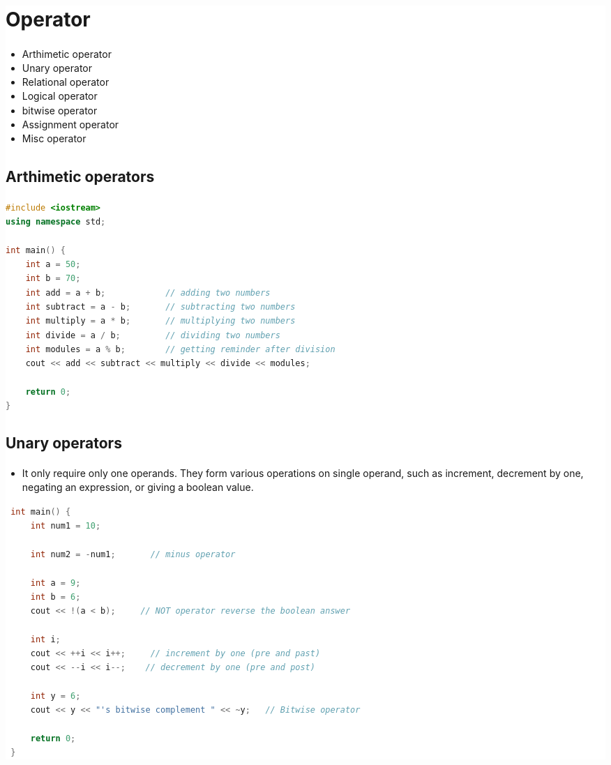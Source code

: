 # Operator

- Arthimetic operator
- Unary operator
- Relational operator
- Logical operator
- bitwise operator
- Assignment operator
- Misc operator

## Arthimetic operators

```cpp
#include <iostream>
using namespace std;

int main() {
    int a = 50;
    int b = 70;
    int add = a + b;            // adding two numbers
    int subtract = a - b;       // subtracting two numbers
    int multiply = a * b;       // multiplying two numbers
    int divide = a / b;         // dividing two numbers
    int modules = a % b;        // getting reminder after division
    cout << add << subtract << multiply << divide << modules;

    return 0;
}

```

## Unary operators

- It only require only one operands. They form various operations on single operand, such as increment, decrement by one,  negating  an expression, or giving a boolean value.

```cpp
 int main() {
     int num1 = 10;

     int num2 = -num1;       // minus operator

     int a = 9;
     int b = 6;
     cout << !(a < b);     // NOT operator reverse the boolean answer

     int i;
     cout << ++i << i++;     // increment by one (pre and past)
     cout << --i << i--;    // decrement by one (pre and post)

     int y = 6;
     cout << y << "'s bitwise complement " << ~y;   // Bitwise operator

     return 0;
 }

```
